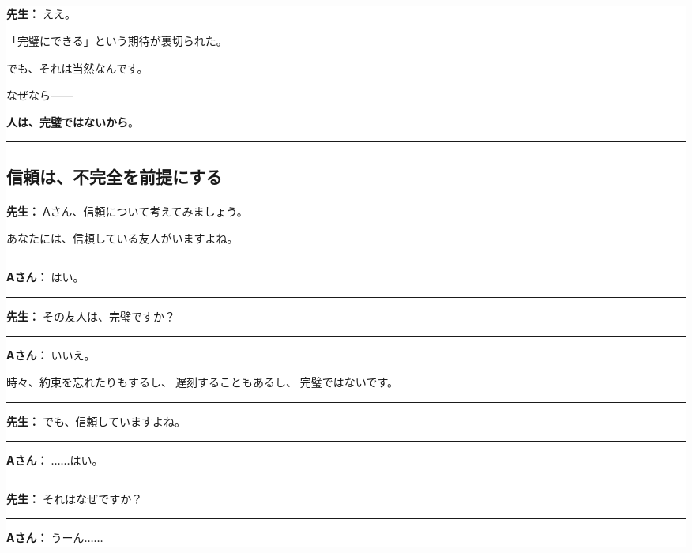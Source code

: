 **先生：**
ええ。

「完璧にできる」という期待が裏切られた。

でも、それは当然なんです。

なぜなら——

**人は、完璧ではないから**。

---

## 信頼は、不完全を前提にする

**先生：**
Aさん、信頼について考えてみましょう。

あなたには、信頼している友人がいますよね。

---

**Aさん：**
はい。

---

**先生：**
その友人は、完璧ですか？

---

**Aさん：**
いいえ。

時々、約束を忘れたりもするし、
遅刻することもあるし、
完璧ではないです。

---

**先生：**
でも、信頼していますよね。

---

**Aさん：**
……はい。

---

**先生：**
それはなぜですか？

---

**Aさん：**
うーん……
